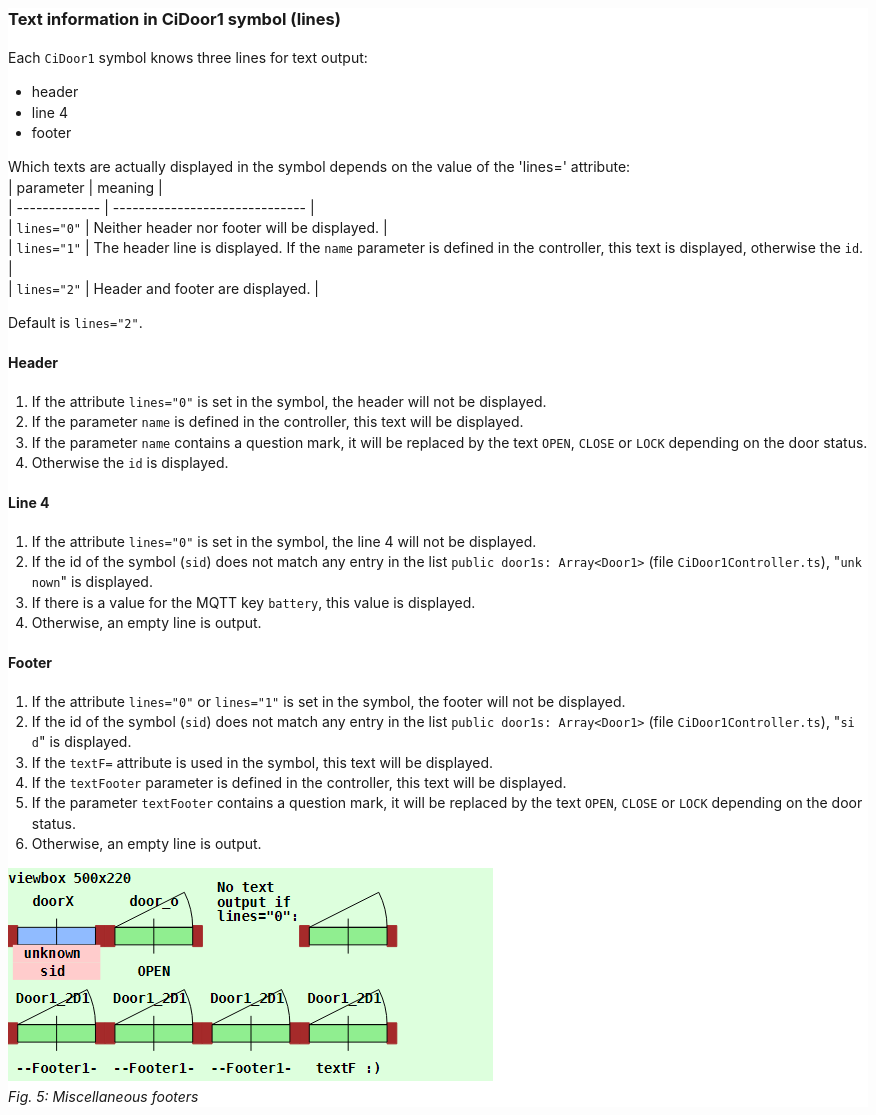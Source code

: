 ### Text information in CiDoor1 symbol (lines)
Each `CiDoor1` symbol knows three lines for text output:   
* header   
* line 4   
* footer   

Which texts are actually displayed in the symbol depends on the value of the 'lines=' attribute:    
| parameter | meaning |   
| ------------- | ------------------------------ |   
| `lines="0"`   | Neither header nor footer will be displayed. |   
| `lines="1"`   | The header line is displayed. If the `name` parameter is defined in the controller, this text is displayed, otherwise the `id`. |   
| `lines="2"`   | Header and footer are displayed.   |   

Default is `lines="2"`.   

#### Header
1. If the attribute `lines="0"` is set in the symbol, the header will not be displayed.   
2. If the parameter `name` is defined in the controller, this text will be displayed.   
3. If the parameter `name` contains a question mark, it will be replaced by the text `OPEN`, `CLOSE` or `LOCK` depending on the door status.   
4. Otherwise the `id` is displayed.   

#### Line 4
1. If the attribute `lines="0"` is set in the symbol, the line 4 will not be displayed.   
2. If the id of the symbol (`sid`) does not match any entry in the list `public door1s: Array<Door1>` (file `CiDoor1Controller.ts`), "`unknown`" is displayed.   
3. If there is a value for the MQTT key `battery`, this value is displayed.   
4. Otherwise, an empty line is output.   

#### Footer
1. If the attribute `lines="0"` or `lines="1"` is set in the symbol, the footer will not be displayed.   
2. If the id of the symbol (`sid`) does not match any entry in the list `public door1s: Array<Door1>` (file `CiDoor1Controller.ts`), "`sid`" is displayed.   
3. If the `textF=` attribute is used in the symbol, this text will be displayed.   
4. If the `textFooter` parameter is defined in the controller, this text will be displayed.   
5. If the parameter `textFooter` contains a question mark, it will be replaced by the text `OPEN`, `CLOSE` or `LOCK` depending on the door status.   
6. Otherwise, an empty line is output.   

![miscellaneous footers](./images/vuex320_door1_footer1.png "miscellaneous footers")   
_Fig. 5: Miscellaneous footers_   
